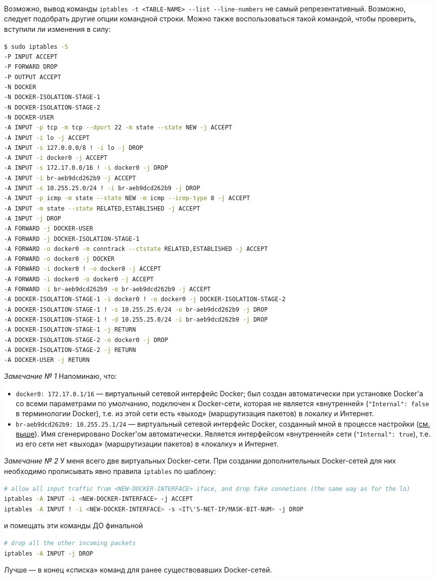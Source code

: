 Возможно, вывод команды `iptables -t <TABLE-NAME> --list --line-numbers` не самый репрезентативный. Возможно, следует подобрать другие опции командной строки. Можно также воспользоваться такой командой, чтобы проверить, вступили ли изменения в силу:
```bash
$ sudo iptables -S
-P INPUT ACCEPT
-P FORWARD DROP
-P OUTPUT ACCEPT
-N DOCKER
-N DOCKER-ISOLATION-STAGE-1
-N DOCKER-ISOLATION-STAGE-2
-N DOCKER-USER
-A INPUT -p tcp -m tcp --dport 22 -m state --state NEW -j ACCEPT
-A INPUT -i lo -j ACCEPT
-A INPUT -s 127.0.0.0/8 ! -i lo -j DROP
-A INPUT -i docker0 -j ACCEPT
-A INPUT -s 172.17.0.0/16 ! -i docker0 -j DROP
-A INPUT -i br-aeb9dcd262b9 -j ACCEPT
-A INPUT -s 10.255.25.0/24 ! -i br-aeb9dcd262b9 -j DROP
-A INPUT -p icmp -m state --state NEW -m icmp --icmp-type 8 -j ACCEPT
-A INPUT -m state --state RELATED,ESTABLISHED -j ACCEPT
-A INPUT -j DROP
-A FORWARD -j DOCKER-USER
-A FORWARD -j DOCKER-ISOLATION-STAGE-1
-A FORWARD -o docker0 -m conntrack --ctstate RELATED,ESTABLISHED -j ACCEPT
-A FORWARD -o docker0 -j DOCKER
-A FORWARD -i docker0 ! -o docker0 -j ACCEPT
-A FORWARD -i docker0 -o docker0 -j ACCEPT
-A FORWARD -i br-aeb9dcd262b9 -o br-aeb9dcd262b9 -j ACCEPT
-A DOCKER-ISOLATION-STAGE-1 -i docker0 ! -o docker0 -j DOCKER-ISOLATION-STAGE-2
-A DOCKER-ISOLATION-STAGE-1 ! -s 10.255.25.0/24 -o br-aeb9dcd262b9 -j DROP
-A DOCKER-ISOLATION-STAGE-1 ! -d 10.255.25.0/24 -i br-aeb9dcd262b9 -j DROP
-A DOCKER-ISOLATION-STAGE-1 -j RETURN
-A DOCKER-ISOLATION-STAGE-2 -o docker0 -j DROP
-A DOCKER-ISOLATION-STAGE-2 -j RETURN
-A DOCKER-USER -j RETURN
```

*Замечание № 1* 
Напоминаю, что:
*   `docker0: 172.17.0.1/16` — виртуальный сетевой интерфейс Docker; был создан автоматически при установке Docker'а со всеми параметрами по умолчанию, подключен к Docker-сети, которая не является «внутренней» (`"Internal": false` в терминологии Docker), т.е. из этой сети есть «выход» (маршрутизация пакетов) в локалку и Интернет.
*   `br-aeb9dcd262b9: 10.255.25.1/24` — виртуальный сетевой интерфейс Docker, созданный мной в процессе настройки ([см. выше](#internal-docker-network)). Имя сгенерировано Docker'ом автоматически. Является интерфейсом «внутренней» сети (`"Internal": true`), т.е. из его сети нет «выхода» (маршрутизации пакетов) в «локалку» и Интернет.

*Замечание № 2* 
У меня всего две виртуальных Docker-сети. При создании дополнительных Docker-сетей для них необходимо прописывать явно правила `iptables` по шаблону:
```bash
# allow all input traffic from <NEW-DOCKER-INTERFACE> iface, and drop fake connetions (the same way as for the lo)
iptables -A INPUT -i <NEW-DOCKER-INTERFACE> -j ACCEPT
iptables -A INPUT ! -i <NEW-DOCKER-INTERFACE> -s <IT\'S-NET-IP/MASK-BIT-NUM> -j DROP
```
и помещать эти команды ДО финальной
```bash
# drop all the other incoming packets
iptables -A INPUT -j DROP
```
Лучше — в конец «списка» команд для ранее существовавших Docker-сетей.  
